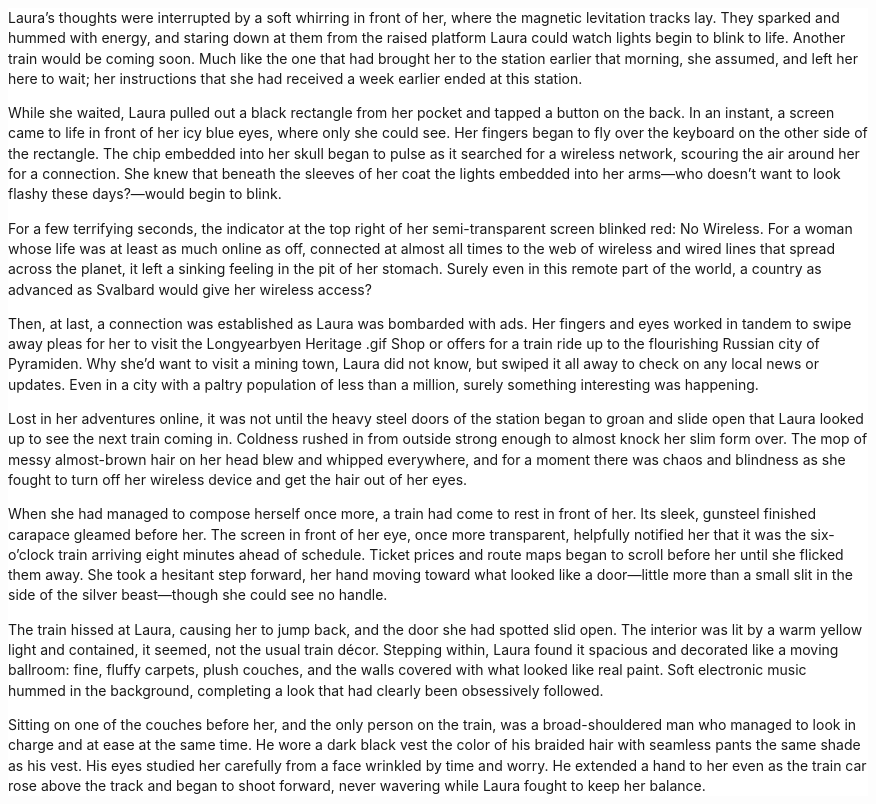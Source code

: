 
Laura’s thoughts were interrupted by a soft whirring in front of her, where the magnetic levitation tracks lay. They sparked and hummed with energy, and staring down at them from the raised platform Laura could watch lights begin to blink to life. Another train would be coming soon. Much like the one that had brought her to the station earlier that morning, she assumed, and left her here to wait; her instructions that she had received a week earlier ended at this station.


While she waited, Laura pulled out a black rectangle from her pocket and tapped a button on the back. In an instant, a screen came to life in front of her icy blue eyes, where only she could see. Her fingers began to fly over the keyboard on the other side of the rectangle. The chip embedded into her skull began to pulse as it searched for a wireless network, scouring the air around her for a connection. She knew that beneath the sleeves of her coat the lights embedded into her arms—who doesn’t want to look flashy these days?—would begin to blink.


For a few terrifying seconds, the indicator at the top right of her semi-transparent screen blinked red: No Wireless. For a woman whose life was at least as much online as off, connected at almost all times to the web of wireless and wired lines that spread across the planet, it left a sinking feeling in the pit of her stomach. Surely even in this remote part of the world, a country as advanced as Svalbard would give her wireless access?


Then, at last, a connection was established as Laura was bombarded with ads. Her fingers and eyes worked in tandem to swipe away pleas for her to visit the Longyearbyen Heritage .gif Shop or offers for a train ride up to the flourishing Russian city of Pyramiden. Why she’d want to visit a mining town, Laura did not know, but swiped it all away to check on any local news or updates. Even in a city with a paltry population of less than a million, surely something interesting was happening.


Lost in her adventures online, it was not until the heavy steel doors of the station began to groan and slide open that Laura looked up to see the next train coming in. Coldness rushed in from outside strong enough to almost knock her slim form over. The mop of messy almost-brown hair on her head blew and whipped everywhere, and for a moment there was chaos and blindness as she fought to turn off her wireless device and get the hair out of her eyes.


When she had managed to compose herself once more, a train had come to rest in front of her. Its sleek, gunsteel finished carapace gleamed before her. The screen in front of her eye, once more transparent, helpfully notified her that it was the six-o’clock train arriving eight minutes ahead of schedule. Ticket prices and route maps began to scroll before her until she flicked them away. She took a hesitant step forward, her hand moving toward what looked like a door—little more than a small slit in the side of the silver beast—though she could see no handle.


The train hissed at Laura, causing her to jump back, and the door she had spotted slid open. The interior was lit by a warm yellow light and contained, it seemed, not the usual train décor. Stepping within, Laura found it spacious and decorated like a moving ballroom: fine, fluffy carpets, plush couches, and the walls covered with what looked like real paint. Soft electronic music hummed in the background, completing a look that had clearly been obsessively followed.


Sitting on one of the couches before her, and the only person on the train, was a broad-shouldered man who managed to look in charge and at ease at the same time. He wore a dark black vest the color of his braided hair with seamless pants the same shade as his vest. His eyes studied her carefully from a face wrinkled by time and worry. He extended a hand to her even as the train car rose above the track and began to shoot forward, never wavering while Laura fought to keep her balance.
